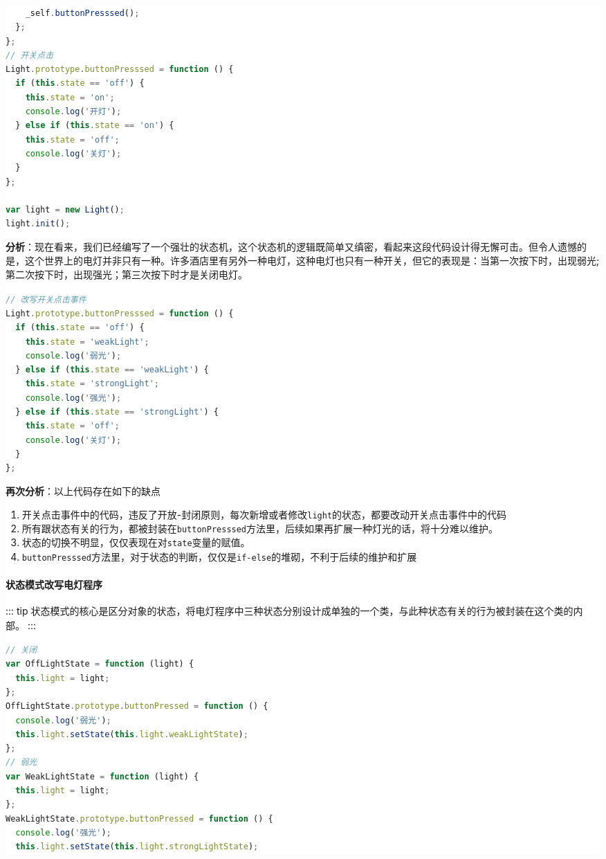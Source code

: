 ```js
    _self.buttonPresssed();
  };
};
// 开关点击
Light.prototype.buttonPresssed = function () {
  if (this.state == 'off') {
    this.state = 'on';
    console.log('开灯');
  } else if (this.state == 'on') {
    this.state = 'off';
    console.log('关灯');
  }
};

var light = new Light();
light.init();
```

**分析**：现在看来，我们已经编写了一个强壮的状态机，这个状态机的逻辑既简单又缜密，看起来这段代码设计得无懈可击。但令人遗憾的是，这个世界上的电灯并非只有一种。许多酒店里有另外一种电灯，这种电灯也只有一种开关，但它的表现是：当第一次按下时，出现弱光;第二次按下时，出现强光；第三次按下时才是关闭电灯。

```js
// 改写开关点击事件
Light.prototype.buttonPresssed = function () {
  if (this.state == 'off') {
    this.state = 'weakLight';
    console.log('弱光');
  } else if (this.state == 'weakLight') {
    this.state = 'strongLight';
    console.log('强光');
  } else if (this.state == 'strongLight') {
    this.state = 'off';
    console.log('关灯');
  }
};
```

**再次分析**：以上代码存在如下的缺点

1. 开关点击事件中的代码，违反了开放-封闭原则，每次新增或者修改`light`的状态，都要改动开关点击事件中的代码
2. 所有跟状态有关的行为，都被封装在`buttonPresssed`方法里，后续如果再扩展一种灯光的话，将十分难以维护。
3. 状态的切换不明显，仅仅表现在对`state`变量的赋值。
4. `buttonPresssed`方法里，对于状态的判断，仅仅是`if-else`的堆砌，不利于后续的维护和扩展

#### 状态模式改写电灯程序

::: tip
状态模式的核心是区分对象的状态，将电灯程序中三种状态分别设计成单独的一个类，与此种状态有关的行为被封装在这个类的内部。
:::

```js
// 关闭
var OffLightState = function (light) {
  this.light = light;
};
OffLightState.prototype.buttonPressed = function () {
  console.log('弱光');
  this.light.setState(this.light.weakLightState);
};
// 弱光
var WeakLightState = function (light) {
  this.light = light;
};
WeakLightState.prototype.buttonPressed = function () {
  console.log('强光');
  this.light.setState(this.light.strongLightState);
```